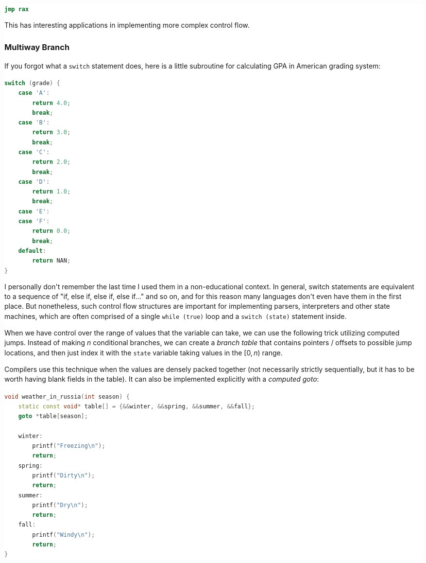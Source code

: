 ```nasm
jmp rax
```

This has interesting applications in implementing more complex control flow.

### Multiway Branch

If you forgot what a `switch` statement does, here is a little subroutine for calculating GPA in American grading system:

```cpp
switch (grade) {
    case 'A':
        return 4.0;
        break;
    case 'B':
        return 3.0;
        break;
    case 'C':
        return 2.0;
        break;
    case 'D':
        return 1.0;
        break;
    case 'E':
    case 'F':
        return 0.0;
        break;
    default:
        return NAN;
}
```

I personally don't remember the last time I used them in a non-educational context. In general, switch statements are equivalent to a sequence of "if, else if, else if, else if…" and so on, and for this reason many languages don't even have them in the first place. But nonetheless, such control flow structures are important for implementing parsers, interpreters and other state machines, which are often comprised of a single `while (true)` loop and a `switch (state)` statement inside.

When we have control over the range of values that the variable can take, we can use the following trick utilizing computed jumps. Instead of making $n$ conditional branches, we can create a *branch table* that contains pointers / offsets to possible jump locations, and then just index it with the `state` variable taking values in the $[0, n)$ range.

Compilers use this technique when the values are densely packed together (not necessarily strictly sequentially, but it has to be worth having blank fields in the table). It can also be implemented explicitly with a *computed goto*:

```cpp
void weather_in_russia(int season) {
    static const void* table[] = {&&winter, &&spring, &&summer, &&fall};
    goto *table[season];

    winter:
        printf("Freezing\n");
        return;
    spring:
        printf("Dirty\n");
        return;
    summer:
        printf("Dry\n");
        return;
    fall:
        printf("Windy\n");
        return;
}
```

[^x86]: Modern 64-bit versions of x86 are known as "AMD64", "Intel 64", or by the more vendor-neutral names of "x86-64" or just "x64". A similar 64-bit extension of arm is called "AArch64" or "ARM64". In this book we will just use plain "x86" and "arm" implying the 64-bit versions.